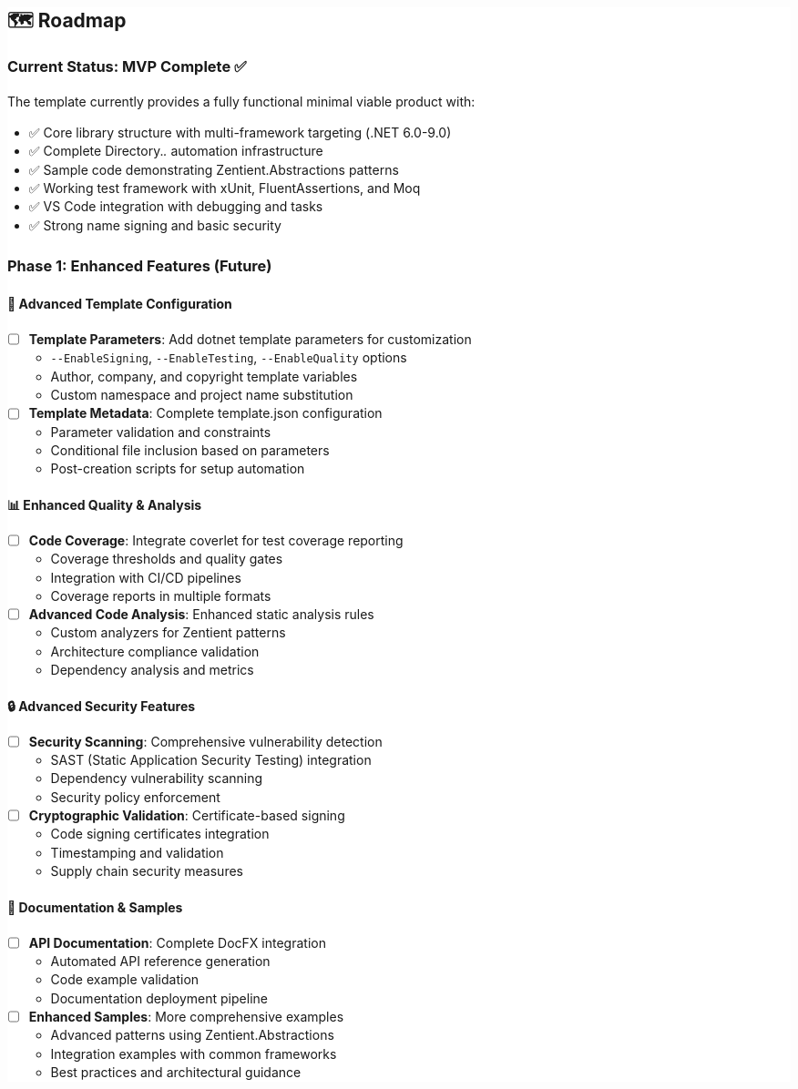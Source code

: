 ## 🗺️ Roadmap

### Current Status: MVP Complete ✅
The template currently provides a fully functional minimal viable product with:
- ✅ Core library structure with multi-framework targeting (.NET 6.0-9.0)
- ✅ Complete Directory.*.* automation infrastructure
- ✅ Sample code demonstrating Zentient.Abstractions patterns
- ✅ Working test framework with xUnit, FluentAssertions, and Moq
- ✅ VS Code integration with debugging and tasks
- ✅ Strong name signing and basic security

### Phase 1: Enhanced Features (Future)

#### 🔧 Advanced Template Configuration
- [ ] **Template Parameters**: Add dotnet template parameters for customization
  - `--EnableSigning`, `--EnableTesting`, `--EnableQuality` options
  - Author, company, and copyright template variables
  - Custom namespace and project name substitution
- [ ] **Template Metadata**: Complete template.json configuration
  - Parameter validation and constraints
  - Conditional file inclusion based on parameters
  - Post-creation scripts for setup automation

#### 📊 Enhanced Quality & Analysis
- [ ] **Code Coverage**: Integrate coverlet for test coverage reporting
  - Coverage thresholds and quality gates
  - Integration with CI/CD pipelines
  - Coverage reports in multiple formats
- [ ] **Advanced Code Analysis**: Enhanced static analysis rules
  - Custom analyzers for Zentient patterns
  - Architecture compliance validation
  - Dependency analysis and metrics

#### 🔒 Advanced Security Features
- [ ] **Security Scanning**: Comprehensive vulnerability detection
  - SAST (Static Application Security Testing) integration
  - Dependency vulnerability scanning
  - Security policy enforcement
- [ ] **Cryptographic Validation**: Certificate-based signing
  - Code signing certificates integration
  - Timestamping and validation
  - Supply chain security measures

#### 📖 Documentation & Samples
- [ ] **API Documentation**: Complete DocFX integration
  - Automated API reference generation
  - Code example validation
  - Documentation deployment pipeline
- [ ] **Enhanced Samples**: More comprehensive examples
  - Advanced patterns using Zentient.Abstractions
  - Integration examples with common frameworks
  - Best practices and architectural guidance
